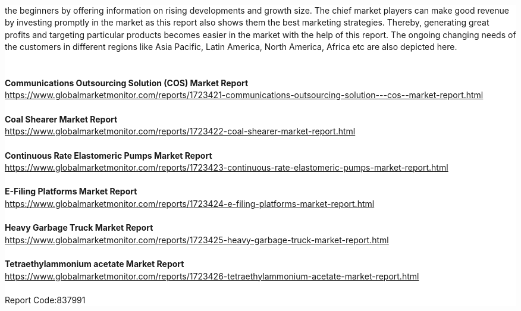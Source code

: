 the beginners by offering information on rising developments and growth size. The chief market players can make good revenue by investing promptly in the market as this report also shows them the best marketing strategies. Thereby, generating great profits and targeting particular products becomes easier in the market with the help of this report. The ongoing changing needs of the customers in different regions like Asia Pacific, Latin America, North America, Africa etc are also depicted here. <br /><br /><strong><br /></strong><strong>Communications Outsourcing Solution  (COS) Market Report</strong><br /><a href="https://www.globalmarketmonitor.com/reports/1723421-communications-outsourcing-solution---cos--market-report.html">https://www.globalmarketmonitor.com/reports/1723421-communications-outsourcing-solution---cos--market-report.html</a><br /><br /><strong>Coal Shearer Market Report</strong><br /><a href="https://www.globalmarketmonitor.com/reports/1723422-coal-shearer-market-report.html">https://www.globalmarketmonitor.com/reports/1723422-coal-shearer-market-report.html</a><br /><br /><strong>Continuous Rate Elastomeric Pumps Market Report</strong><br /><a href="https://www.globalmarketmonitor.com/reports/1723423-continuous-rate-elastomeric-pumps-market-report.html">https://www.globalmarketmonitor.com/reports/1723423-continuous-rate-elastomeric-pumps-market-report.html</a><br /><br /><strong>E-Filing Platforms Market Report</strong><br /><a href="https://www.globalmarketmonitor.com/reports/1723424-e-filing-platforms-market-report.html">https://www.globalmarketmonitor.com/reports/1723424-e-filing-platforms-market-report.html</a><br /><br /><strong>Heavy Garbage Truck Market Report</strong><br /><a href="https://www.globalmarketmonitor.com/reports/1723425-heavy-garbage-truck-market-report.html">https://www.globalmarketmonitor.com/reports/1723425-heavy-garbage-truck-market-report.html</a><br /><br /><strong>Tetraethylammonium acetate Market Report</strong><br /><a href="https://www.globalmarketmonitor.com/reports/1723426-tetraethylammonium-acetate-market-report.html">https://www.globalmarketmonitor.com/reports/1723426-tetraethylammonium-acetate-market-report.html</a><br /><br />Report Code:837991</p>
